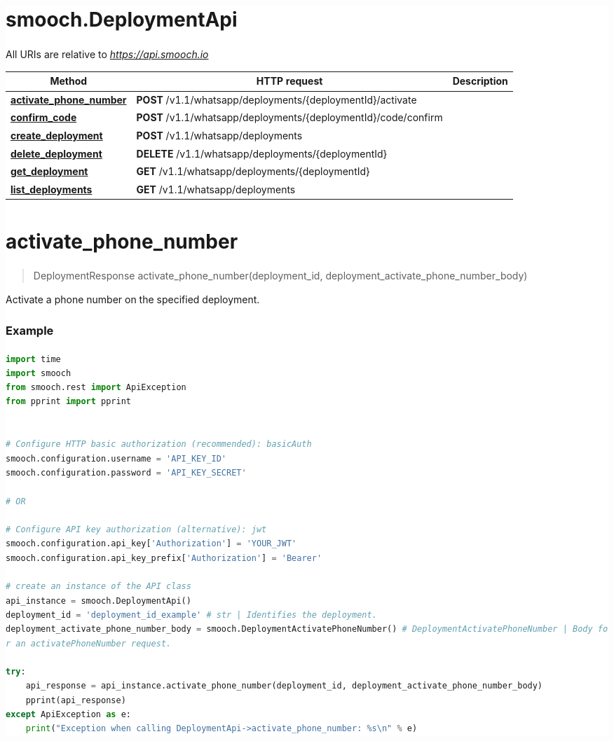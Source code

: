# smooch.DeploymentApi

All URIs are relative to *https://api.smooch.io*

Method | HTTP request | Description
------------- | ------------- | -------------
[**activate_phone_number**](DeploymentApi.md#activate_phone_number) | **POST** /v1.1/whatsapp/deployments/{deploymentId}/activate | 
[**confirm_code**](DeploymentApi.md#confirm_code) | **POST** /v1.1/whatsapp/deployments/{deploymentId}/code/confirm | 
[**create_deployment**](DeploymentApi.md#create_deployment) | **POST** /v1.1/whatsapp/deployments | 
[**delete_deployment**](DeploymentApi.md#delete_deployment) | **DELETE** /v1.1/whatsapp/deployments/{deploymentId} | 
[**get_deployment**](DeploymentApi.md#get_deployment) | **GET** /v1.1/whatsapp/deployments/{deploymentId} | 
[**list_deployments**](DeploymentApi.md#list_deployments) | **GET** /v1.1/whatsapp/deployments | 


# **activate_phone_number**
> DeploymentResponse activate_phone_number(deployment_id, deployment_activate_phone_number_body)



Activate a phone number on the specified deployment.

### Example
```python
import time
import smooch
from smooch.rest import ApiException
from pprint import pprint


# Configure HTTP basic authorization (recommended): basicAuth
smooch.configuration.username = 'API_KEY_ID'
smooch.configuration.password = 'API_KEY_SECRET'

# OR

# Configure API key authorization (alternative): jwt
smooch.configuration.api_key['Authorization'] = 'YOUR_JWT'
smooch.configuration.api_key_prefix['Authorization'] = 'Bearer'

# create an instance of the API class
api_instance = smooch.DeploymentApi()
deployment_id = 'deployment_id_example' # str | Identifies the deployment.
deployment_activate_phone_number_body = smooch.DeploymentActivatePhoneNumber() # DeploymentActivatePhoneNumber | Body for an activatePhoneNumber request. 

try:
    api_response = api_instance.activate_phone_number(deployment_id, deployment_activate_phone_number_body)
    pprint(api_response)
except ApiException as e:
    print("Exception when calling DeploymentApi->activate_phone_number: %s\n" % e)
```
